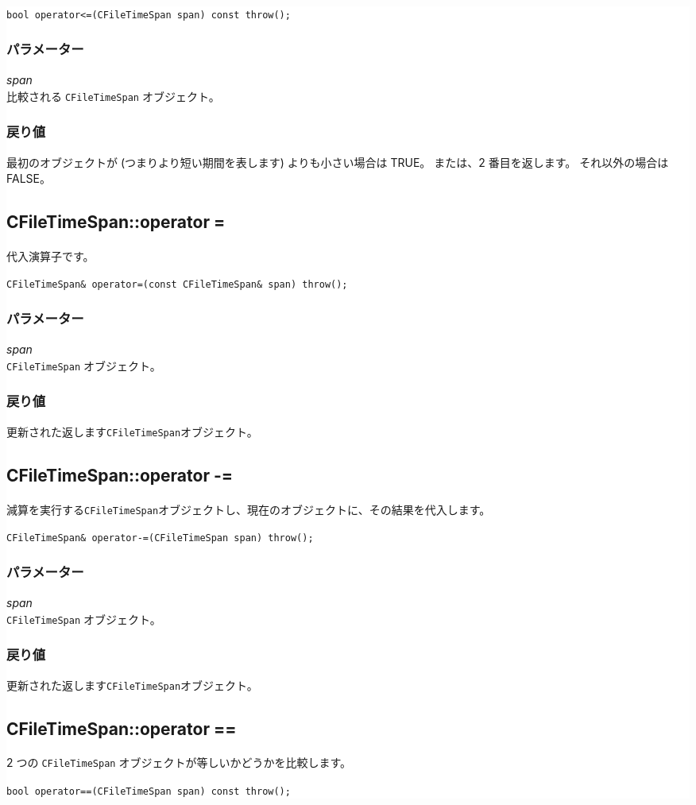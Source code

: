 ```
bool operator<=(CFileTimeSpan span) const throw();
```

### <a name="parameters"></a>パラメーター

*span*<br/>
比較される `CFileTimeSpan` オブジェクト。

### <a name="return-value"></a>戻り値

最初のオブジェクトが (つまりより短い期間を表します) よりも小さい場合は TRUE。 または、2 番目を返します。 それ以外の場合は FALSE。

##  <a name="operator_eq"></a>  CFileTimeSpan::operator =

代入演算子です。

```
CFileTimeSpan& operator=(const CFileTimeSpan& span) throw();
```

### <a name="parameters"></a>パラメーター

*span*<br/>
`CFileTimeSpan` オブジェクト。

### <a name="return-value"></a>戻り値

更新された返します`CFileTimeSpan`オブジェクト。

##  <a name="operator_-_eq"></a>  CFileTimeSpan::operator -=

減算を実行する`CFileTimeSpan`オブジェクトし、現在のオブジェクトに、その結果を代入します。

```
CFileTimeSpan& operator-=(CFileTimeSpan span) throw();
```

### <a name="parameters"></a>パラメーター

*span*<br/>
`CFileTimeSpan` オブジェクト。

### <a name="return-value"></a>戻り値

更新された返します`CFileTimeSpan`オブジェクト。

##  <a name="operator_eq_eq"></a>  CFileTimeSpan::operator ==

2 つの `CFileTimeSpan` オブジェクトが等しいかどうかを比較します。

```
bool operator==(CFileTimeSpan span) const throw();
```
